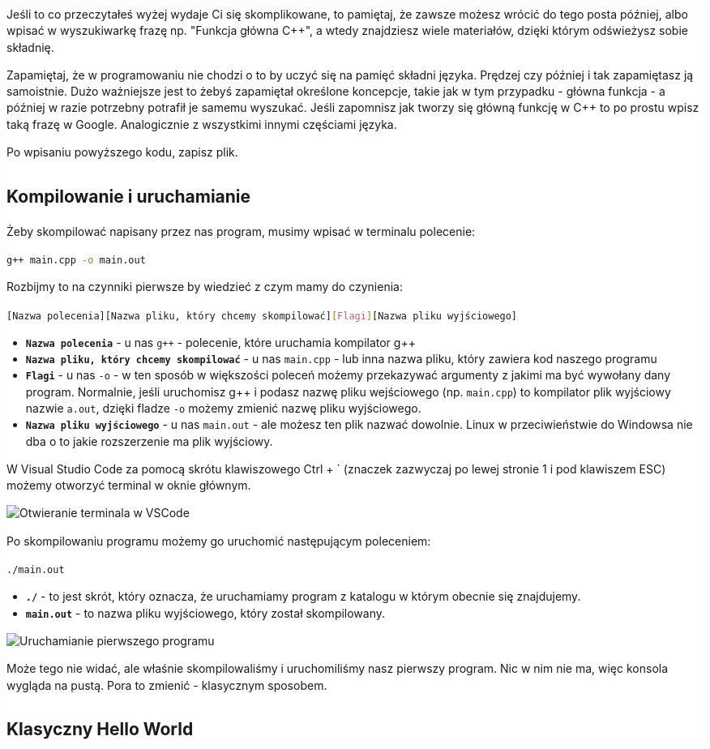   Jeśli to co przeczytałeś wyżej wydaje Ci się skomplikowane, to pamiętaj, że zawsze możesz wrócić do tego posta później, albo wpisać w wyszukiwarkę frazę np. "Funkcja główna C++", a wtedy znajdziesz wiele materiałów, dzięki którym odświeżysz sobie składnię.

Zapamiętaj, że w programowaniu nie chodzi o to by uczyć się na pamięć składni języka. Prędzej czy później i tak zapamiętasz ją samoistnie. Dużo ważniejsze jest to żebyś zapamiętał określone koncepcje, takie jak w tym przypadku - główna funkcja - a później w razie potrzebny potrafił je samemu wyszukać. Jeśli zapomnisz jak tworzy się główną funkcję w C++ to po prostu wpisz taką frazę w Google. Analogicznie z wszystkimi innymi częściami języka.

Po wpisaniu powyższego kodu, zapisz plik.

## Kompilowanie i uruchamianie

Żeby skompilować napisany przez nas program, musimy wpisać w terminalu polecenie:

```Bash
g++ main.cpp -o main.out
```

Rozbijmy to na czynniki pierwsze by wiedzieć z czym mamy do czynienia:

```Bash
[Nazwa polecenia][Nazwa pliku, który chcemy skompilować][Flagi][Nazwa pliku wyjściowego]
```

- **`Nazwa polecenia`** - u nas `g++` - polecenie, które uruchamia kompilator g++
- **`Nazwa pliku, który chcemy skompilować`** - u nas `main.cpp` - lub inna nazwa pliku, który zawiera kod naszego programu
- **`Flagi`** - u nas `-o` - w ten sposób w większości poleceń możemy przekazywać argumenty z jakimi ma być wywołany dany program. Normalnie, jeśli uruchomisz g++ i podasz nazwę pliku wejściowego (np. `main.cpp`) to kompilator plik wyjściowy nazwie `a.out`, dzięki fladze `-o` możemy zmienić nazwę pliku wyjściowego.
- **`Nazwa pliku wyjściowego`** - u nas `main.out` - ale możesz ten plik nazwać dowolnie. Linux w przeciwieństwie do Windowsa nie dba o to jakie rozszerzenie ma plik wyjściowy.

W Visual Studio Code za pomocą skrótu klawiszowego Ctrl + ` (znaczek zazwyczaj po lewej stronie 1 i pod klawiszem ESC) możemy otworzyć terminal w oknie głównym.

![Otwieranie terminala w VSCode](/images/posts/CppNcurses1/7.webp#postMiniImage)

Po skompilowaniu programu możemy go uruchomić następującym poleceniem:

```Bash
./main.out
```

- **`./`** - to jest skrót, który oznacza, że uruchamiamy program z katalogu w którym obecnie się znajdujemy.
- **`main.out`** - to nazwa pliku wyjściowego, który został skompilowany.

![Uruchamianie pierwszego programu](/images/posts/CppNcurses1/8.webp#postMiniImage)

Może tego nie widać, ale właśnie skompilowaliśmy i uruchomiliśmy nasz pierwszy program. Nic w nim nie ma, więc konsola wygląda na pustą. Pora to zmienić - klasycznym sposobem.

## Klasyczny Hello World
